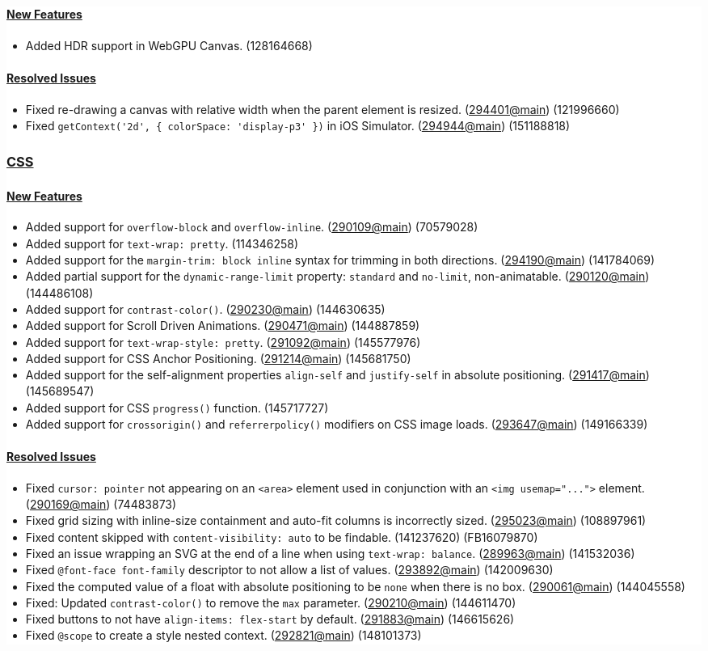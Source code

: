 #### [New Features](https://developer.apple.com/documentation/safari-release-notes/safari-26-release-notes#New-Features)

- Added HDR support in WebGPU Canvas. (128164668)

#### [Resolved Issues](https://developer.apple.com/documentation/safari-release-notes/safari-26-release-notes#Resolved-Issues)

- Fixed re-drawing a canvas with relative width when the parent element is resized. ([294401@main](https://commits.webkit.org/294401@main)) (121996660)
- Fixed `getContext('2d', { colorSpace: 'display-p3' })` in iOS Simulator. ([294944@main](https://commits.webkit.org/294944@main)) (151188818)

### [CSS](https://developer.apple.com/documentation/safari-release-notes/safari-26-release-notes#CSS)

#### [New Features](https://developer.apple.com/documentation/safari-release-notes/safari-26-release-notes#New-Features)

- Added support for `overflow-block` and `overflow-inline`. ([290109@main](https://commits.webkit.org/290109@main)) (70579028)
- Added support for `text-wrap: pretty`. (114346258)
- Added support for the `margin-trim: block inline` syntax for trimming in both directions. ([294190@main](https://commits.webkit.org/294190@main)) (141784069)
- Added partial support for the `dynamic-range-limit` property: `standard` and `no-limit`, non-animatable. ([290120@main](https://commits.webkit.org/290120@main)) (144486108)
- Added support for `contrast-color()`. ([290230@main](https://commits.webkit.org/290230@main)) (144630635)
- Added support for Scroll Driven Animations. ([290471@main](https://commits.webkit.org/290471@main)) (144887859)
- Added support for `text-wrap-style: pretty`. ([291092@main](https://commits.webkit.org/291092@main)) (145577976)
- Added support for CSS Anchor Positioning. ([291214@main](https://commits.webkit.org/291214@main)) (145681750)
- Added support for the self-alignment properties `align-self` and `justify-self` in absolute positioning. ([291417@main](https://commits.webkit.org/291417@main)) (145689547)
- Added support for CSS `progress()` function. (145717727)
- Added support for `crossorigin()` and `referrerpolicy()` modifiers on CSS image loads. ([293647@main](https://commits.webkit.org/293647@main)) (149166339)

#### [Resolved Issues](https://developer.apple.com/documentation/safari-release-notes/safari-26-release-notes#Resolved-Issues)

- Fixed `cursor: pointer` not appearing on an `<area>` element used in conjunction with an `<img usemap="...">` element. ([290169@main](https://commits.webkit.org/290169@main)) (74483873)
- Fixed grid sizing with inline-size containment and auto-fit columns is incorrectly sized. ([295023@main](https://commits.webkit.org/295023@main)) (108897961)
- Fixed content skipped with `content-visibility: auto` to be findable. (141237620) (FB16079870)
- Fixed an issue wrapping an SVG at the end of a line when using `text-wrap: balance`. ([289963@main](https://commits.webkit.org/289963@main)) (141532036)
- Fixed `@font-face font-family` descriptor to not allow a list of values. ([293892@main](https://commits.webkit.org/293892@main)) (142009630)
- Fixed the computed value of a float with absolute positioning to be `none` when there is no box. ([290061@main](https://commits.webkit.org/290061@main)) (144045558)
- Fixed: Updated `contrast-color()` to remove the `max` parameter. ([290210@main](https://commits.webkit.org/290210@main)) (144611470)
- Fixed buttons to not have `align-items: flex-start` by default. ([291883@main](https://commits.webkit.org/291883@main)) (146615626)
- Fixed `@scope` to create a style nested context. ([292821@main](https://commits.webkit.org/292821@main)) (148101373)